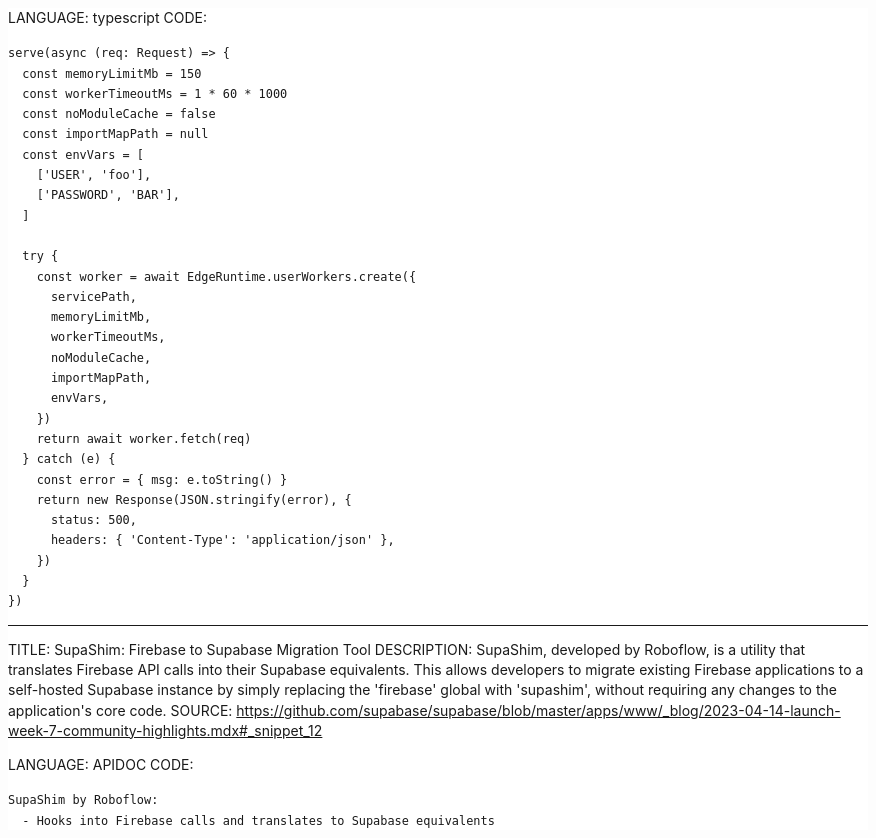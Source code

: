 LANGUAGE: typescript
CODE:
```
serve(async (req: Request) => {
  const memoryLimitMb = 150
  const workerTimeoutMs = 1 * 60 * 1000
  const noModuleCache = false
  const importMapPath = null
  const envVars = [
    ['USER', 'foo'],
    ['PASSWORD', 'BAR'],
  ]

  try {
    const worker = await EdgeRuntime.userWorkers.create({
      servicePath,
      memoryLimitMb,
      workerTimeoutMs,
      noModuleCache,
      importMapPath,
      envVars,
    })
    return await worker.fetch(req)
  } catch (e) {
    const error = { msg: e.toString() }
    return new Response(JSON.stringify(error), {
      status: 500,
      headers: { 'Content-Type': 'application/json' },
    })
  }
})
```

----------------------------------------

TITLE: SupaShim: Firebase to Supabase Migration Tool
DESCRIPTION: SupaShim, developed by Roboflow, is a utility that translates Firebase API calls into their Supabase equivalents. This allows developers to migrate existing Firebase applications to a self-hosted Supabase instance by simply replacing the 'firebase' global with 'supashim', without requiring any changes to the application's core code.
SOURCE: https://github.com/supabase/supabase/blob/master/apps/www/_blog/2023-04-14-launch-week-7-community-highlights.mdx#_snippet_12

LANGUAGE: APIDOC
CODE:
```
SupaShim by Roboflow:
  - Hooks into Firebase calls and translates to Supabase equivalents
